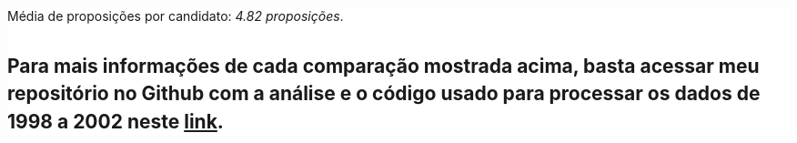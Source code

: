 

Média de proposições por candidato: _4.82 proposições_.

## Para mais informações de cada comparação mostrada acima, basta acessar meu repositório no Github com a análise e o código usado para processar os dados de 1998 a 2002 neste [link](https://github.com/elciusferreira/propositions-analysis/blob/master/analise_proposicoes98-02.ipynb).  
